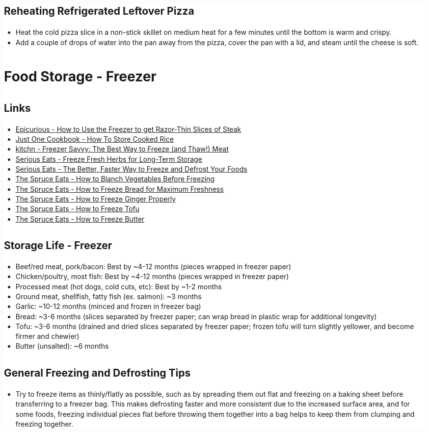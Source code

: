 ## Reheating Refrigerated Leftover Pizza

- Heat the cold pizza slice in a non-stick skillet on medium heat for a few minutes until the bottom is warm and crispy.
- Add a couple of drops of water into the pan away from the pizza, cover the pan with a lid, and steam until the cheese is soft.

# Food Storage - Freezer

## Links

- [Epicurious - How to Use the Freezer to get Razor-Thin Slices of Steak](https://www.epicurious.com/expert-advice/freeze-meat-slice-thin-article)
- [Just One Cookbook - How To Store Cooked Rice](https://www.justonecookbook.com/how-to-freeze-rice/)
- [kitchn - Freezer Savvy: The Best Way to Freeze (and Thaw!) Meat](https://www.thekitchn.com/freezer-savvy-the-best-way-to-freeze-and-thaw-meat-177355)
- [Serious Eats - Freeze Fresh Herbs for Long-Term Storage](https://www.seriouseats.com/how-to-freeze-herbs-for-long-term-storage)
- [Serious Eats - The Better, Faster Way to Freeze and Defrost Your Foods](https://www.seriouseats.com/the-best-fastest-way-to-freeze-defrost-food)
- [The Spruce Eats - How to Blanch Vegetables Before Freezing](https://www.thespruceeats.com/blanching-vegetables-before-freezing-1327660)
- [The Spruce Eats - How to Freeze Bread for Maximum Freshness](https://www.thespruceeats.com/how-to-freeze-bread-1388438)
- [The Spruce Eats - How to Freeze Ginger Properly](https://www.thespruceeats.com/how-to-freeze-ginger-1388425)
- [The Spruce Eats - How to Freeze Tofu](https://www.thespruceeats.com/how-to-freeze-tofu-695270)
- [The Spruce Eats - How to Freeze Butter](https://www.thespruceeats.com/can-you-freeze-butter-1388415)

## Storage Life - Freezer

- Beef/red meat, pork/bacon: Best by ~4-12 months (pieces wrapped in freezer paper)
- Chicken/poultry, most fish: Best by ~4-12 months (pieces wrapped in freezer paper)
- Processed meat (hot dogs, cold cuts, etc): Best by ~1-2 months
- Ground meat, shellfish, fatty fish (ex. salmon): ~3 months
- Garlic: ~10-12 months (minced and frozen in freezer bag)
- Bread: ~3-6 months (slices separated by freezer paper; can wrap bread in plastic wrap for additional longevity)
- Tofu: ~3-6 months (drained and dried slices separated by freezer paper; frozen tofu will turn slightly yellower, and become firmer and chewier)
- Butter (unsalted): ~6 months

## General Freezing and Defrosting Tips

- Try to freeze items as thinly/flatly as possible, such as by spreading them out flat and freezing on a baking sheet before transferring to a freezer bag. This makes defrosting faster and more consistent due to the increased surface area, and for some foods, freezing individual pieces flat before throwing them together into a bag helps to keep them from clumping and freezing together.

